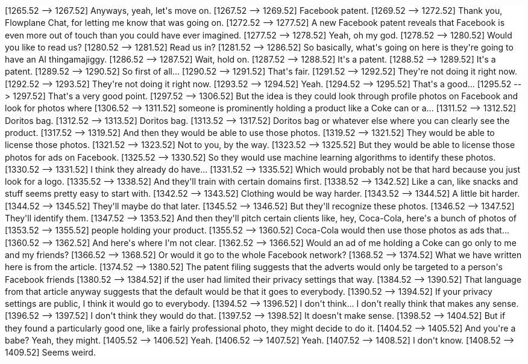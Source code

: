 [1265.52 --> 1267.52]  Anyways, yeah, let's move on.
[1267.52 --> 1269.52]  Facebook patent.
[1269.52 --> 1272.52]  Thank you, Flowplane Chat, for letting me know that was going on.
[1272.52 --> 1277.52]  A new Facebook patent reveals that Facebook is even more out of touch than you could have ever imagined.
[1277.52 --> 1278.52]  Yeah, oh my god.
[1278.52 --> 1280.52]  Would you like to read us?
[1280.52 --> 1281.52]  Read us in?
[1281.52 --> 1286.52]  So basically, what's going on here is they're going to have an AI thingamajiggy.
[1286.52 --> 1287.52]  Wait, hold on.
[1287.52 --> 1288.52]  It's a patent.
[1288.52 --> 1289.52]  It's a patent.
[1289.52 --> 1290.52]  So first of all...
[1290.52 --> 1291.52]  That's fair.
[1291.52 --> 1292.52]  They're not doing it right now.
[1292.52 --> 1293.52]  They're not doing it right now.
[1293.52 --> 1294.52]  Yeah.
[1294.52 --> 1295.52]  That's a good...
[1295.52 --> 1297.52]  That's a very good point.
[1297.52 --> 1306.52]  But the idea is they could look through profile photos on Facebook and look for photos where
[1306.52 --> 1311.52]  someone is prominently holding a product like a Coke can or a...
[1311.52 --> 1312.52]  Doritos bag.
[1312.52 --> 1313.52]  Doritos bag.
[1313.52 --> 1317.52]  Doritos bag or whatever else where you can clearly see the product.
[1317.52 --> 1319.52]  And then they would be able to use those photos.
[1319.52 --> 1321.52]  They would be able to license those photos.
[1321.52 --> 1323.52]  Not to you, by the way.
[1323.52 --> 1325.52]  But they would be able to license those photos for ads on Facebook.
[1325.52 --> 1330.52]  So they would use machine learning algorithms to identify these photos.
[1330.52 --> 1331.52]  I think they already do have...
[1331.52 --> 1335.52]  Which would probably not be that hard because you just look for a logo.
[1335.52 --> 1338.52]  And they'll train with certain domains first.
[1338.52 --> 1342.52]  Like a can, like snacks and stuff seems pretty easy to start with.
[1342.52 --> 1343.52]  Clothing would be way harder.
[1343.52 --> 1344.52]  A little bit harder.
[1344.52 --> 1345.52]  They'll maybe do that later.
[1345.52 --> 1346.52]  But they'll recognize these photos.
[1346.52 --> 1347.52]  They'll identify them.
[1347.52 --> 1353.52]  And then they'll pitch certain clients like, hey, Coca-Cola, here's a bunch of photos of
[1353.52 --> 1355.52]  people holding your product.
[1355.52 --> 1360.52]  Coca-Cola would then use those photos as ads that...
[1360.52 --> 1362.52]  And here's where I'm not clear.
[1362.52 --> 1366.52]  Would an ad of me holding a Coke can go only to me and my friends?
[1366.52 --> 1368.52]  Or would it go to the whole Facebook network?
[1368.52 --> 1374.52]  What we have written here is from the article.
[1374.52 --> 1380.52]  The patent filing suggests that the adverts would only be targeted to a person's Facebook friends
[1380.52 --> 1384.52]  if the user had limited their privacy settings that way.
[1384.52 --> 1390.52]  That language from that article anyway suggests that the default would be that it goes to everybody.
[1390.52 --> 1394.52]  If your privacy settings are public, I think it would go to everybody.
[1394.52 --> 1396.52]  I don't think... I don't really think that makes any sense.
[1396.52 --> 1397.52]  I don't think they would do that.
[1397.52 --> 1398.52]  It doesn't make sense.
[1398.52 --> 1404.52]  But if they found a particularly good one, like a fairly professional photo, they might decide to do it.
[1404.52 --> 1405.52]  And you're a babe? Yeah, they might.
[1405.52 --> 1406.52]  Yeah.
[1406.52 --> 1407.52]  Yeah.
[1407.52 --> 1408.52]  I don't know.
[1408.52 --> 1409.52]  Seems weird.
